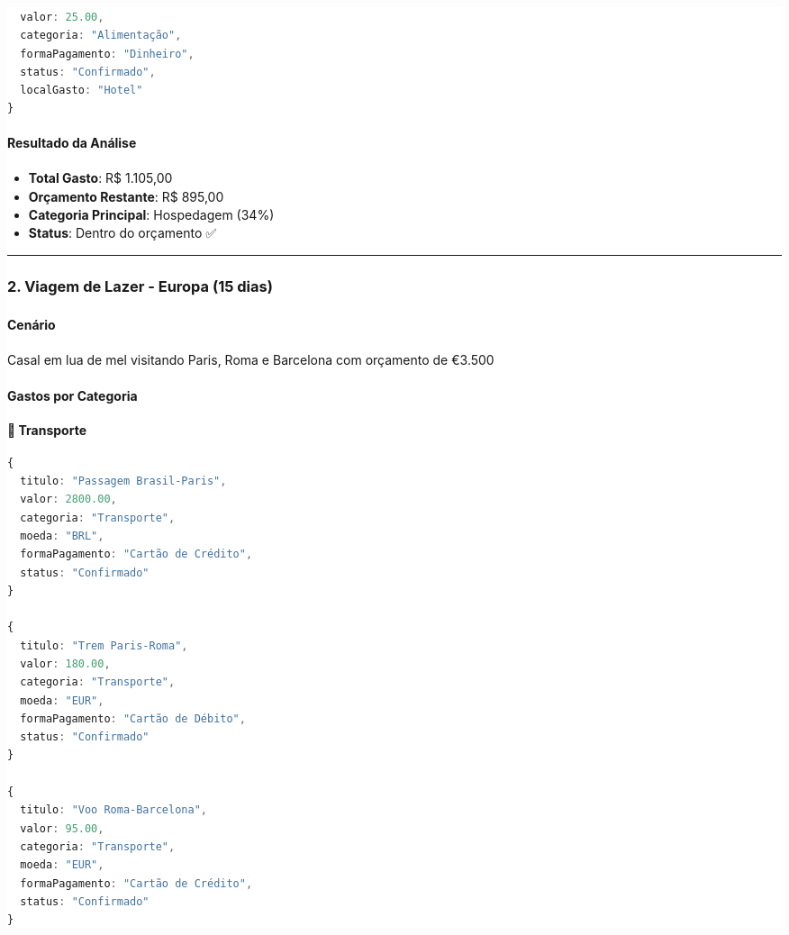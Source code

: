 ```typescript
  valor: 25.00,
  categoria: "Alimentação",
  formaPagamento: "Dinheiro",
  status: "Confirmado",
  localGasto: "Hotel"
}
```

#### **Resultado da Análise**
- **Total Gasto**: R$ 1.105,00
- **Orçamento Restante**: R$ 895,00
- **Categoria Principal**: Hospedagem (34%)
- **Status**: Dentro do orçamento ✅

---

### 2. **Viagem de Lazer - Europa (15 dias)**

#### Cenário
Casal em lua de mel visitando Paris, Roma e Barcelona com orçamento de €3.500

#### Gastos por Categoria

**🚗 Transporte**
```typescript
{
  titulo: "Passagem Brasil-Paris",
  valor: 2800.00,
  categoria: "Transporte",
  moeda: "BRL",
  formaPagamento: "Cartão de Crédito",
  status: "Confirmado"
}

{
  titulo: "Trem Paris-Roma",
  valor: 180.00,
  categoria: "Transporte", 
  moeda: "EUR",
  formaPagamento: "Cartão de Débito",
  status: "Confirmado"
}

{
  titulo: "Voo Roma-Barcelona",
  valor: 95.00,
  categoria: "Transporte",
  moeda: "EUR", 
  formaPagamento: "Cartão de Crédito",
  status: "Confirmado"
}
```

